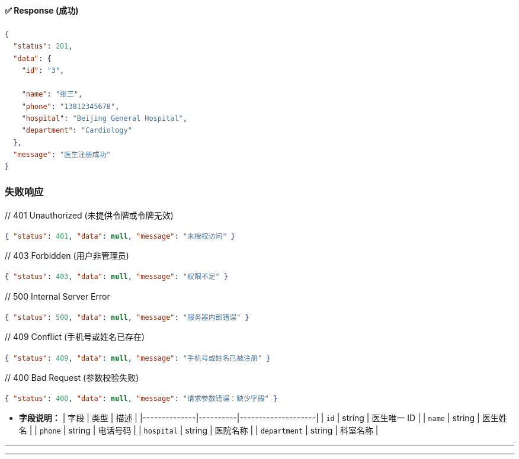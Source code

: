 #### ✅ Response (成功)

```json
{
  "status": 201,
  "data": {
    "id": "3",

    "name": "张三",
    "phone": "13812345678",
    "hospital": "Beijing General Hospital",
    "department": "Cardiology"
  },
  "message": "医生注册成功"
}
```
### 失败响应
// 401 Unauthorized (未提供令牌或令牌无效)
```json
{ "status": 401, "data": null, "message": "未授权访问" }
```
// 403 Forbidden (用户非管理员)
```json
{ "status": 403, "data": null, "message": "权限不足" }
```
// 500 Internal Server Error
```json
{ "status": 500, "data": null, "message": "服务器内部错误" }
```
// 409 Conflict (手机号或姓名已存在)
```json
{ "status": 409, "data": null, "message": "手机号或姓名已被注册" }
```
// 400 Bad Request (参数校验失败)
```json
{ "status": 400, "data": null, "message": "请求参数错误：缺少字段" }
```


- **字段说明：**
| 字段       | 类型    | 描述       |
|--------------|----------|--------------------|
| `id`         | string   | 医生唯一 ID    |
| `name`       | string   | 	医生姓名     |
| `phone`      | string   | 	电话号码       |
| `hospital`   | string   |	医院名称      |
| `department` | string   | 科室名称     |





---

---